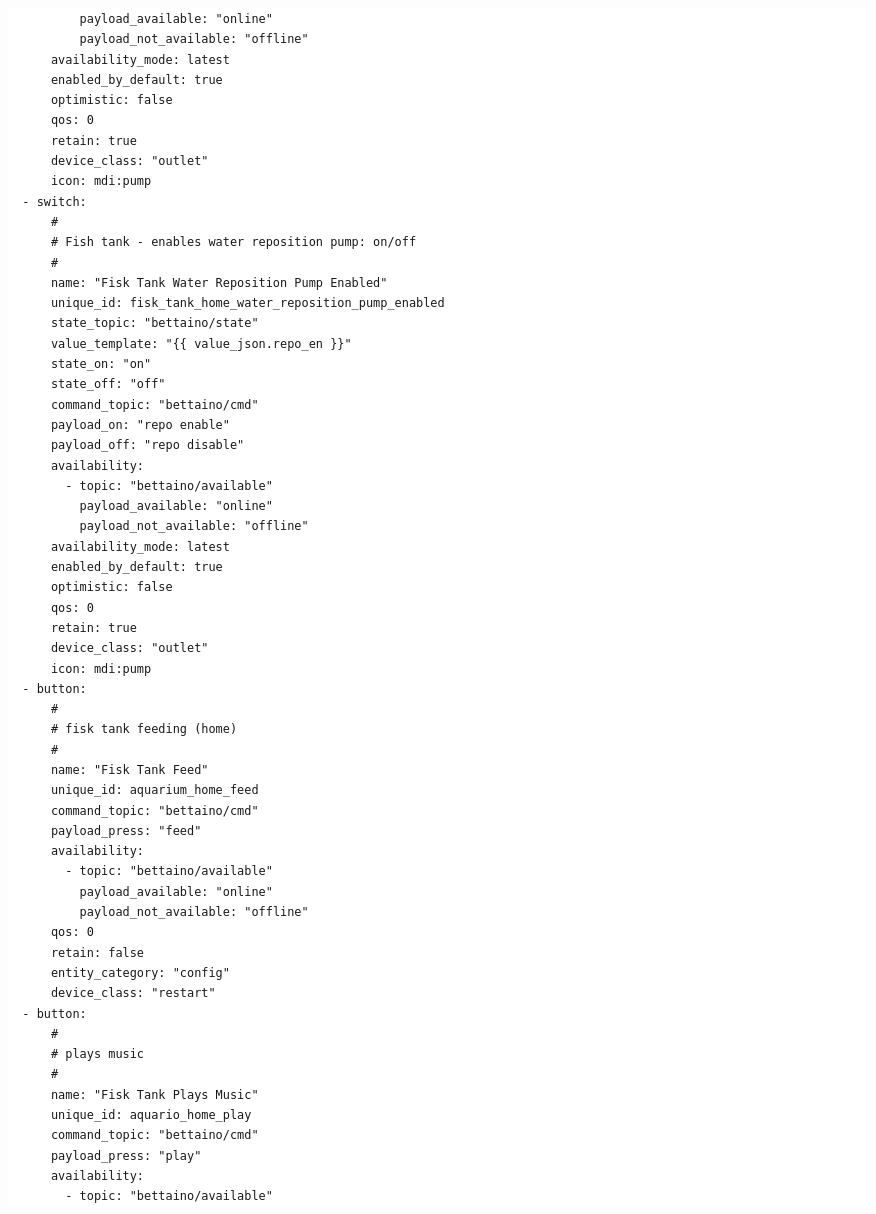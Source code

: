               payload_available: "online"
              payload_not_available: "offline"
          availability_mode: latest
          enabled_by_default: true
          optimistic: false
          qos: 0
          retain: true
          device_class: "outlet"
          icon: mdi:pump
      - switch:
          #
          # Fish tank - enables water reposition pump: on/off
          #
          name: "Fisk Tank Water Reposition Pump Enabled"
          unique_id: fisk_tank_home_water_reposition_pump_enabled
          state_topic: "bettaino/state"
          value_template: "{{ value_json.repo_en }}"
          state_on: "on"
          state_off: "off"
          command_topic: "bettaino/cmd"
          payload_on: "repo enable"
          payload_off: "repo disable"
          availability:
            - topic: "bettaino/available"
              payload_available: "online"
              payload_not_available: "offline"
          availability_mode: latest
          enabled_by_default: true
          optimistic: false
          qos: 0
          retain: true
          device_class: "outlet"
          icon: mdi:pump
      - button:
          #
          # fisk tank feeding (home)
          #
          name: "Fisk Tank Feed"
          unique_id: aquarium_home_feed
          command_topic: "bettaino/cmd"
          payload_press: "feed"
          availability:
            - topic: "bettaino/available"
              payload_available: "online"
              payload_not_available: "offline"
          qos: 0
          retain: false
          entity_category: "config"
          device_class: "restart"
      - button:
          #
          # plays music
          #
          name: "Fisk Tank Plays Music"
          unique_id: aquario_home_play
          command_topic: "bettaino/cmd"
          payload_press: "play"
          availability:
            - topic: "bettaino/available"